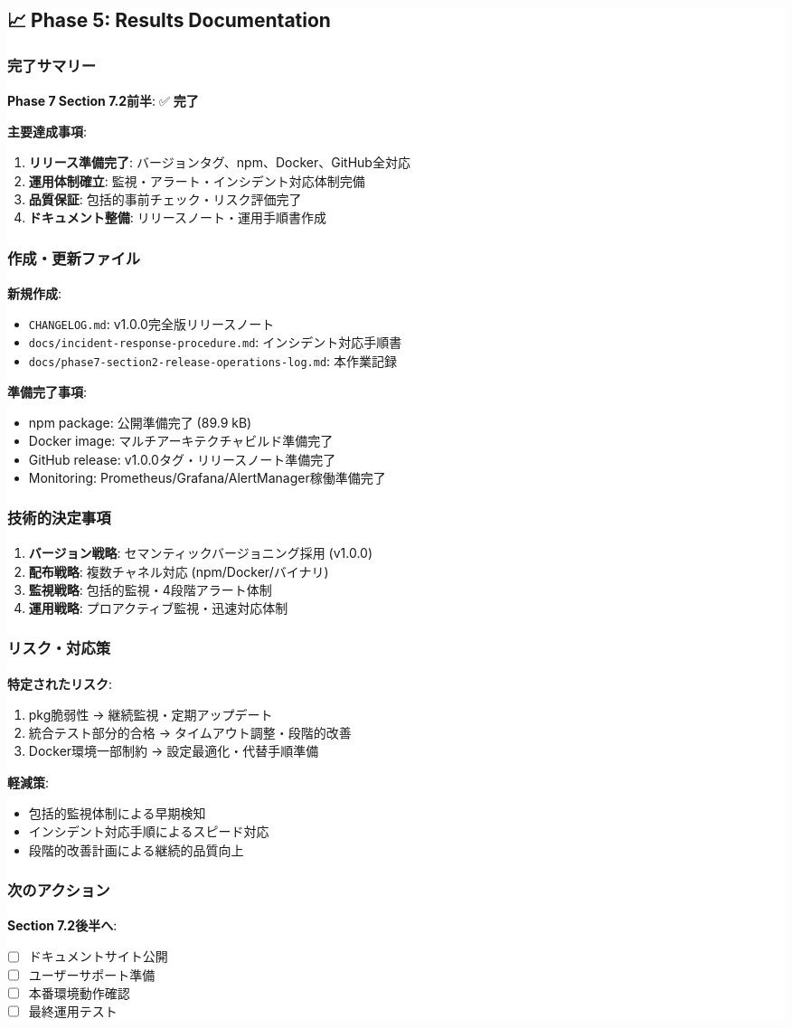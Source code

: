 
## 📈 Phase 5: Results Documentation

### 完了サマリー

**Phase 7 Section 7.2前半**: ✅ **完了**

**主要達成事項**:
1. **リリース準備完了**: バージョンタグ、npm、Docker、GitHub全対応
2. **運用体制確立**: 監視・アラート・インシデント対応体制完備
3. **品質保証**: 包括的事前チェック・リスク評価完了
4. **ドキュメント整備**: リリースノート・運用手順書作成

### 作成・更新ファイル

**新規作成**:
- `CHANGELOG.md`: v1.0.0完全版リリースノート
- `docs/incident-response-procedure.md`: インシデント対応手順書
- `docs/phase7-section2-release-operations-log.md`: 本作業記録

**準備完了事項**:
- npm package: 公開準備完了 (89.9 kB)
- Docker image: マルチアーキテクチャビルド準備完了
- GitHub release: v1.0.0タグ・リリースノート準備完了
- Monitoring: Prometheus/Grafana/AlertManager稼働準備完了

### 技術的決定事項

1. **バージョン戦略**: セマンティックバージョニング採用 (v1.0.0)
2. **配布戦略**: 複数チャネル対応 (npm/Docker/バイナリ)
3. **監視戦略**: 包括的監視・4段階アラート体制
4. **運用戦略**: プロアクティブ監視・迅速対応体制

### リスク・対応策

**特定されたリスク**:
1. pkg脆弱性 → 継続監視・定期アップデート
2. 統合テスト部分的合格 → タイムアウト調整・段階的改善
3. Docker環境一部制約 → 設定最適化・代替手順準備

**軽減策**:
- 包括的監視体制による早期検知
- インシデント対応手順によるスピード対応
- 段階的改善計画による継続的品質向上

### 次のアクション

**Section 7.2後半へ**:
- [ ] ドキュメントサイト公開
- [ ] ユーザーサポート準備
- [ ] 本番環境動作確認
- [ ] 最終運用テスト
